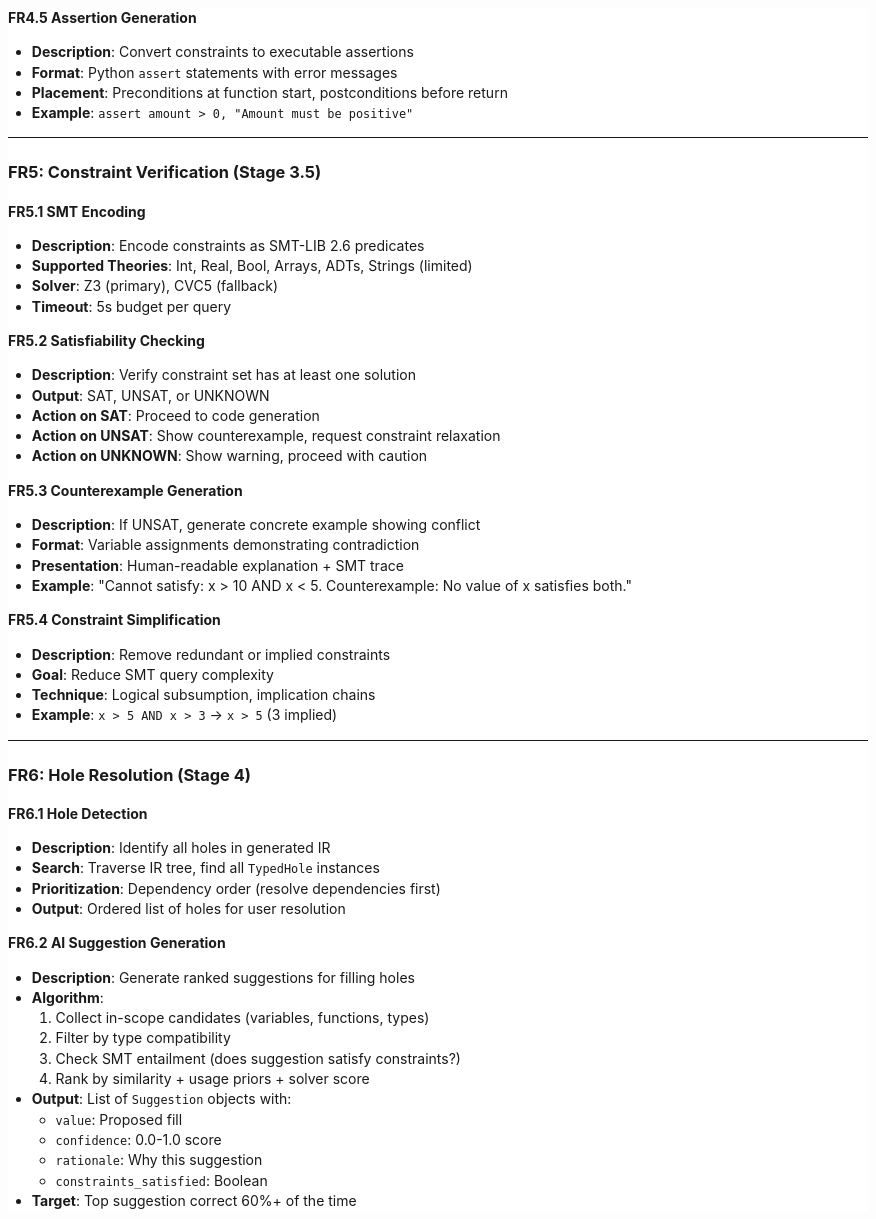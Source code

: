 **FR4.5 Assertion Generation**
- **Description**: Convert constraints to executable assertions
- **Format**: Python `assert` statements with error messages
- **Placement**: Preconditions at function start, postconditions before return
- **Example**: `assert amount > 0, "Amount must be positive"`

---

### FR5: Constraint Verification (Stage 3.5)

**FR5.1 SMT Encoding**
- **Description**: Encode constraints as SMT-LIB 2.6 predicates
- **Supported Theories**: Int, Real, Bool, Arrays, ADTs, Strings (limited)
- **Solver**: Z3 (primary), CVC5 (fallback)
- **Timeout**: 5s budget per query

**FR5.2 Satisfiability Checking**
- **Description**: Verify constraint set has at least one solution
- **Output**: SAT, UNSAT, or UNKNOWN
- **Action on SAT**: Proceed to code generation
- **Action on UNSAT**: Show counterexample, request constraint relaxation
- **Action on UNKNOWN**: Show warning, proceed with caution

**FR5.3 Counterexample Generation**
- **Description**: If UNSAT, generate concrete example showing conflict
- **Format**: Variable assignments demonstrating contradiction
- **Presentation**: Human-readable explanation + SMT trace
- **Example**: "Cannot satisfy: x > 10 AND x < 5. Counterexample: No value of x satisfies both."

**FR5.4 Constraint Simplification**
- **Description**: Remove redundant or implied constraints
- **Goal**: Reduce SMT query complexity
- **Technique**: Logical subsumption, implication chains
- **Example**: `x > 5 AND x > 3` → `x > 5` (3 implied)

---

### FR6: Hole Resolution (Stage 4)

**FR6.1 Hole Detection**
- **Description**: Identify all holes in generated IR
- **Search**: Traverse IR tree, find all `TypedHole` instances
- **Prioritization**: Dependency order (resolve dependencies first)
- **Output**: Ordered list of holes for user resolution

**FR6.2 AI Suggestion Generation**
- **Description**: Generate ranked suggestions for filling holes
- **Algorithm**:
  1. Collect in-scope candidates (variables, functions, types)
  2. Filter by type compatibility
  3. Check SMT entailment (does suggestion satisfy constraints?)
  4. Rank by similarity + usage priors + solver score
- **Output**: List of `Suggestion` objects with:
  - `value`: Proposed fill
  - `confidence`: 0.0-1.0 score
  - `rationale`: Why this suggestion
  - `constraints_satisfied`: Boolean
- **Target**: Top suggestion correct 60%+ of the time
